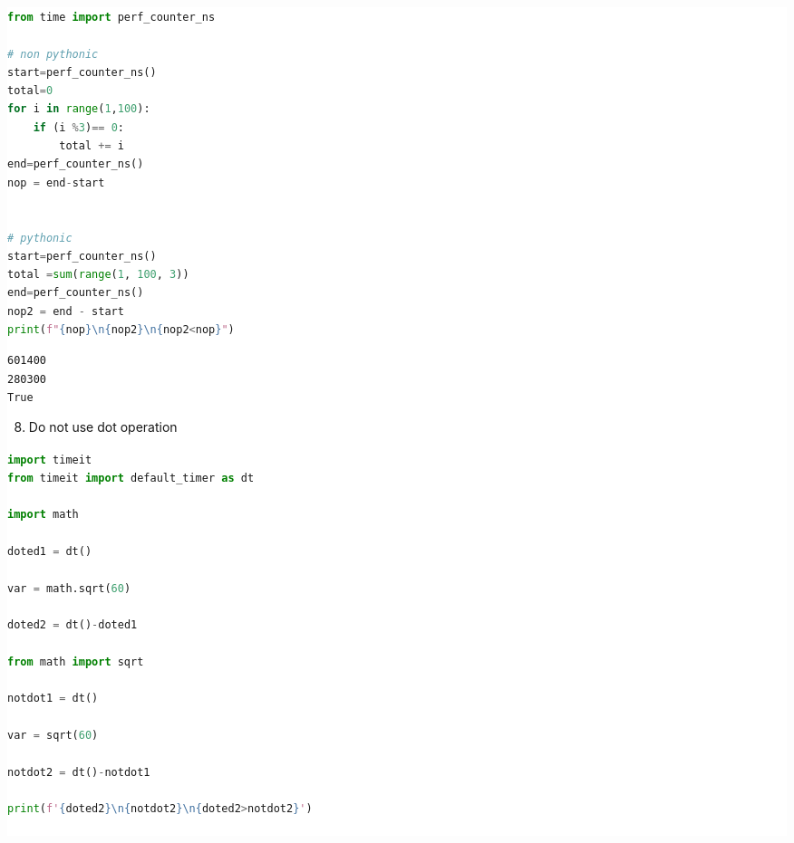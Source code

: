 
```python
from time import perf_counter_ns

# non pythonic
start=perf_counter_ns()
total=0 
for i in range(1,100):
    if (i %3)== 0:
        total += i
end=perf_counter_ns()      
nop = end-start


# pythonic
start=perf_counter_ns()
total =sum(range(1, 100, 3))
end=perf_counter_ns()  
nop2 = end - start 
print(f"{nop}\n{nop2}\n{nop2<nop}")


```

    601400
    280300
    True
    

8. Do not use dot operation 




```python
import timeit 
from timeit import default_timer as dt

import math 

doted1 = dt()

var = math.sqrt(60)

doted2 = dt()-doted1

from math import sqrt 

notdot1 = dt()

var = sqrt(60)

notdot2 = dt()-notdot1

print(f'{doted2}\n{notdot2}\n{doted2>notdot2}')



```

